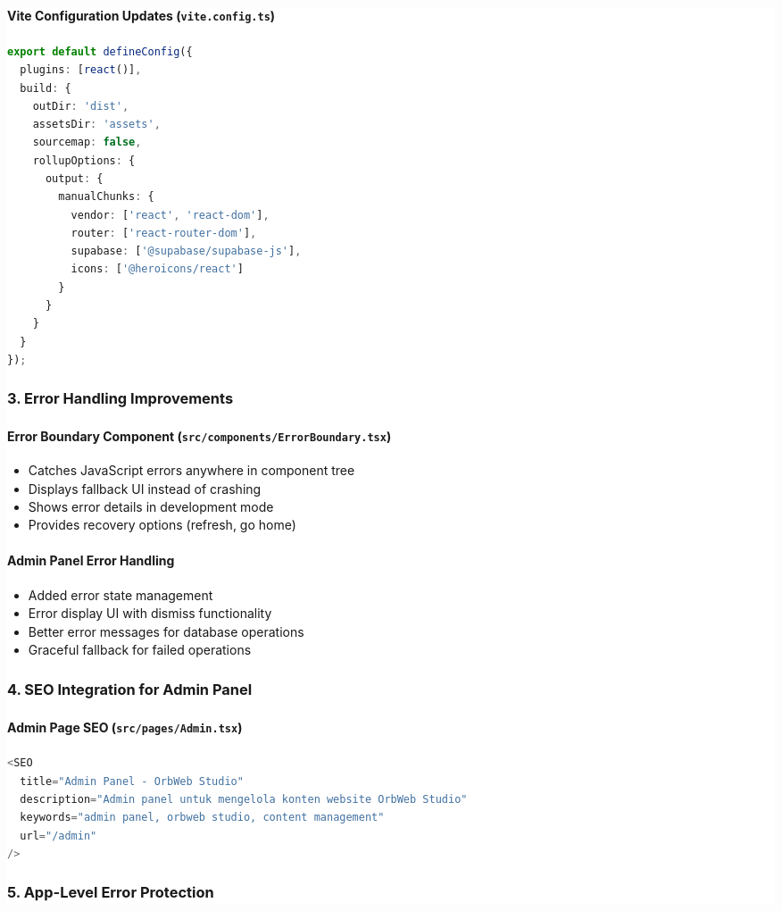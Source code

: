#### **Vite Configuration Updates (`vite.config.ts`)**
```typescript
export default defineConfig({
  plugins: [react()],
  build: {
    outDir: 'dist',
    assetsDir: 'assets',
    sourcemap: false,
    rollupOptions: {
      output: {
        manualChunks: {
          vendor: ['react', 'react-dom'],
          router: ['react-router-dom'],
          supabase: ['@supabase/supabase-js'],
          icons: ['@heroicons/react']
        }
      }
    }
  }
});
```

### **3. Error Handling Improvements**

#### **Error Boundary Component (`src/components/ErrorBoundary.tsx`)**
- Catches JavaScript errors anywhere in component tree
- Displays fallback UI instead of crashing
- Shows error details in development mode
- Provides recovery options (refresh, go home)

#### **Admin Panel Error Handling**
- Added error state management
- Error display UI with dismiss functionality
- Better error messages for database operations
- Graceful fallback for failed operations

### **4. SEO Integration for Admin Panel**

#### **Admin Page SEO (`src/pages/Admin.tsx`)**
```typescript
<SEO
  title="Admin Panel - OrbWeb Studio"
  description="Admin panel untuk mengelola konten website OrbWeb Studio"
  keywords="admin panel, orbweb studio, content management"
  url="/admin"
/>
```

### **5. App-Level Error Protection**
